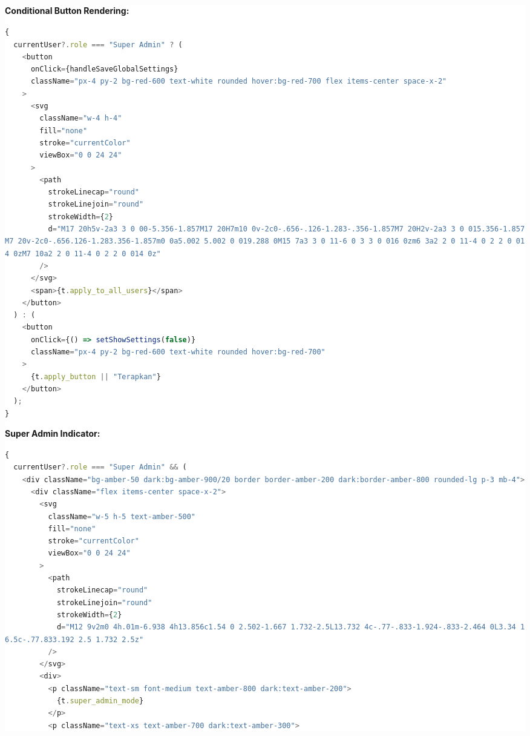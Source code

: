 **Conditional Button Rendering:**

```typescript
{
  currentUser?.role === "Super Admin" ? (
    <button
      onClick={handleSaveGlobalSettings}
      className="px-4 py-2 bg-red-600 text-white rounded hover:bg-red-700 flex items-center space-x-2"
    >
      <svg
        className="w-4 h-4"
        fill="none"
        stroke="currentColor"
        viewBox="0 0 24 24"
      >
        <path
          strokeLinecap="round"
          strokeLinejoin="round"
          strokeWidth={2}
          d="M17 20h5v-2a3 3 0 00-5.356-1.857M17 20H7m10 0v-2c0-.656-.126-1.283-.356-1.857M7 20H2v-2a3 3 0 015.356-1.857M7 20v-2c0-.656.126-1.283.356-1.857m0 0a5.002 5.002 0 019.288 0M15 7a3 3 0 11-6 0 3 3 0 016 0zm6 3a2 2 0 11-4 0 2 2 0 014 0zM7 10a2 2 0 11-4 0 2 2 0 014 0z"
        />
      </svg>
      <span>{t.apply_to_all_users}</span>
    </button>
  ) : (
    <button
      onClick={() => setShowSettings(false)}
      className="px-4 py-2 bg-red-600 text-white rounded hover:bg-red-700"
    >
      {t.apply_button || "Terapkan"}
    </button>
  );
}
```

**Super Admin Indicator:**

```typescript
{
  currentUser?.role === "Super Admin" && (
    <div className="bg-amber-50 dark:bg-amber-900/20 border border-amber-200 dark:border-amber-800 rounded-lg p-3 mb-4">
      <div className="flex items-center space-x-2">
        <svg
          className="w-5 h-5 text-amber-500"
          fill="none"
          stroke="currentColor"
          viewBox="0 0 24 24"
        >
          <path
            strokeLinecap="round"
            strokeLinejoin="round"
            strokeWidth={2}
            d="M12 9v2m0 4h.01m-6.938 4h13.856c1.54 0 2.502-1.667 1.732-2.5L13.732 4c-.77-.833-1.924-.833-2.464 0L3.34 16.5c-.77.833.192 2.5 1.732 2.5z"
          />
        </svg>
        <div>
          <p className="text-sm font-medium text-amber-800 dark:text-amber-200">
            {t.super_admin_mode}
          </p>
          <p className="text-xs text-amber-700 dark:text-amber-300">
```